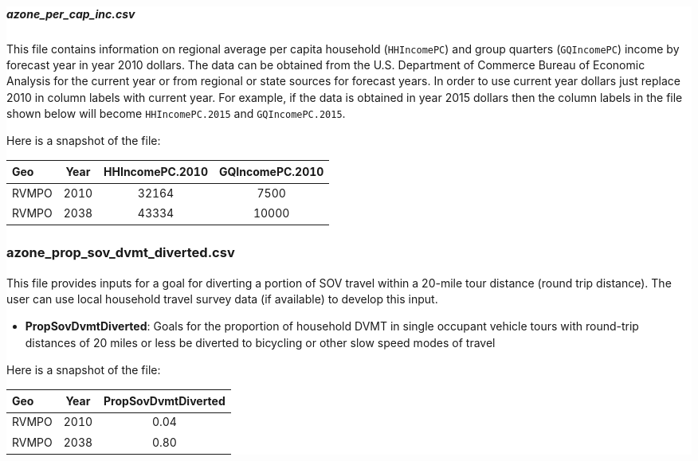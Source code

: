 ##### azone_per_cap_inc.csv
This file contains information on regional average per capita household (`HHIncomePC`) and group quarters (`GQIncomePC`) income by forecast year in year 2010 dollars. The data can be obtained from the U.S. Department of Commerce Bureau of Economic Analysis for the current year or from regional or state sources for forecast years. In order to use current year dollars just replace 2010 in column labels with current year. For example, if the data is obtained in year 2015 dollars then the column labels in the file shown below will become `HHIncomePC.2015` and `GQIncomePC.2015`. 

Here is a snapshot of the file:
<table>
 <thead>
  <tr>
   <th style="text-align:left;"> Geo </th>
   <th style="text-align:center;"> Year </th>
   <th style="text-align:center;"> HHIncomePC.2010 </th>
   <th style="text-align:center;"> GQIncomePC.2010 </th>
  </tr>
 </thead>
<tbody>
  <tr>
   <td style="text-align:left;"> RVMPO </td>
   <td style="text-align:center;"> 2010 </td>
   <td style="text-align:center;"> 32164 </td>
   <td style="text-align:center;"> 7500 </td>
  </tr>
  <tr>
   <td style="text-align:left;"> RVMPO </td>
   <td style="text-align:center;"> 2038 </td>
   <td style="text-align:center;"> 43334 </td>
   <td style="text-align:center;"> 10000 </td>
  </tr>
</tbody>
</table>

### azone_prop_sov_dvmt_diverted.csv
This file provides inputs for a goal for diverting a portion of SOV travel within a 20-mile tour distance (round trip distance). The user can use  local household travel survey data (if available) to develop this input.

* **PropSovDvmtDiverted**: Goals for the proportion of household DVMT in single occupant vehicle tours with round-trip distances of 20 miles or less be diverted to bicycling or other slow speed modes of travel
   
Here is a snapshot of the file:
<table>
 <thead>
  <tr>
   <th style="text-align:left;"> Geo </th>
   <th style="text-align:center;"> Year </th>
   <th style="text-align:center;"> PropSovDvmtDiverted </th>
  </tr>
 </thead>
<tbody>
  <tr>
   <td style="text-align:left;"> RVMPO </td>
   <td style="text-align:center;"> 2010 </td>
   <td style="text-align:center;"> 0.04 </td>
  </tr>
  <tr>
   <td style="text-align:left;"> RVMPO </td>
   <td style="text-align:center;"> 2038 </td>
   <td style="text-align:center;"> 0.80 </td>
  </tr>
</tbody>